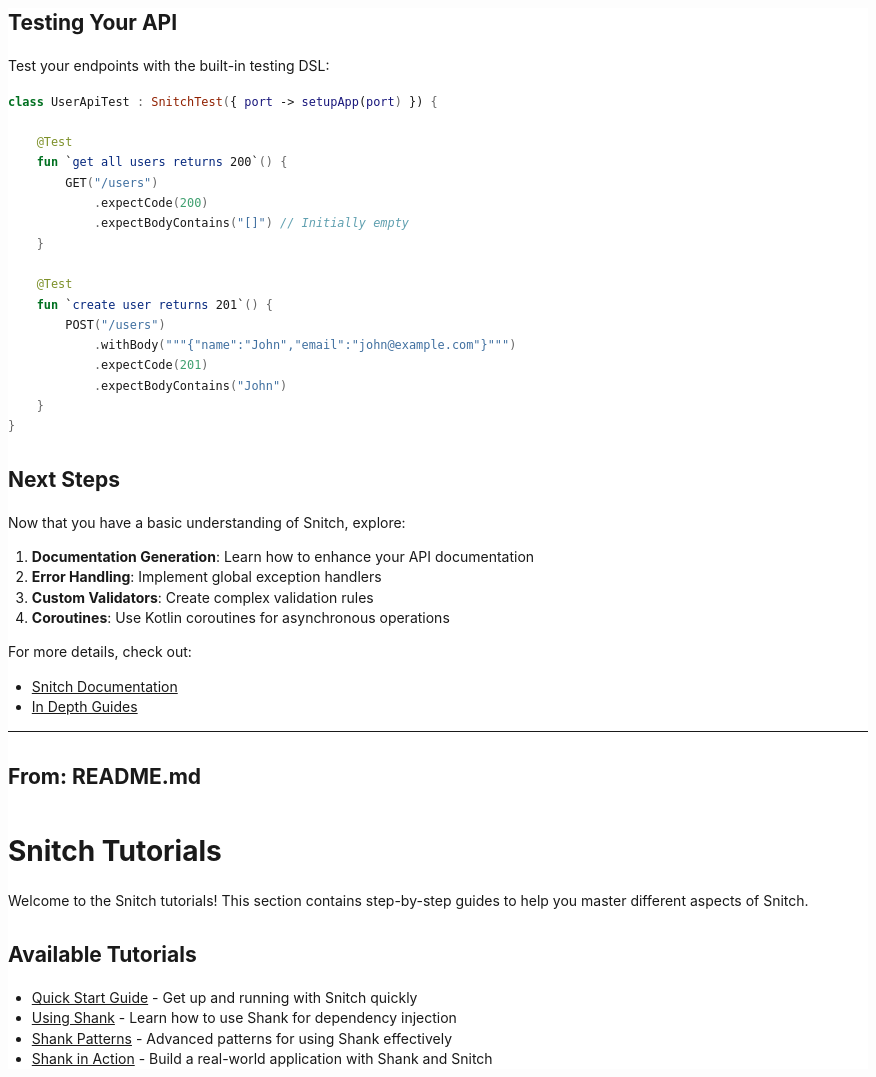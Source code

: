 ## Testing Your API

Test your endpoints with the built-in testing DSL:

```kotlin
class UserApiTest : SnitchTest({ port -> setupApp(port) }) {
    
    @Test
    fun `get all users returns 200`() {
        GET("/users")
            .expectCode(200)
            .expectBodyContains("[]") // Initially empty
    }
    
    @Test
    fun `create user returns 201`() {
        POST("/users")
            .withBody("""{"name":"John","email":"john@example.com"}""")
            .expectCode(201)
            .expectBodyContains("John")
    }
}
```

## Next Steps

Now that you have a basic understanding of Snitch, explore:

1. **Documentation Generation**: Learn how to enhance your API documentation
2. **Error Handling**: Implement global exception handlers
3. **Custom Validators**: Create complex validation rules
4. **Coroutines**: Use Kotlin coroutines for asynchronous operations

For more details, check out:
- [Snitch Documentation](../Docs.md)
- [In Depth Guides](../in%20depth/)

---

## From: README.md

# Snitch Tutorials
Welcome to the Snitch tutorials! This section contains step-by-step guides to help you master different aspects of Snitch.

## Available Tutorials

- [Quick Start Guide](QuickStart.md) - Get up and running with Snitch quickly
- [Using Shank](UsingShank.md) - Learn how to use Shank for dependency injection
- [Shank Patterns](ShankPatterns.md) - Advanced patterns for using Shank effectively
- [Shank in Action](ShankInAction.md) - Build a real-world application with Shank and Snitch
